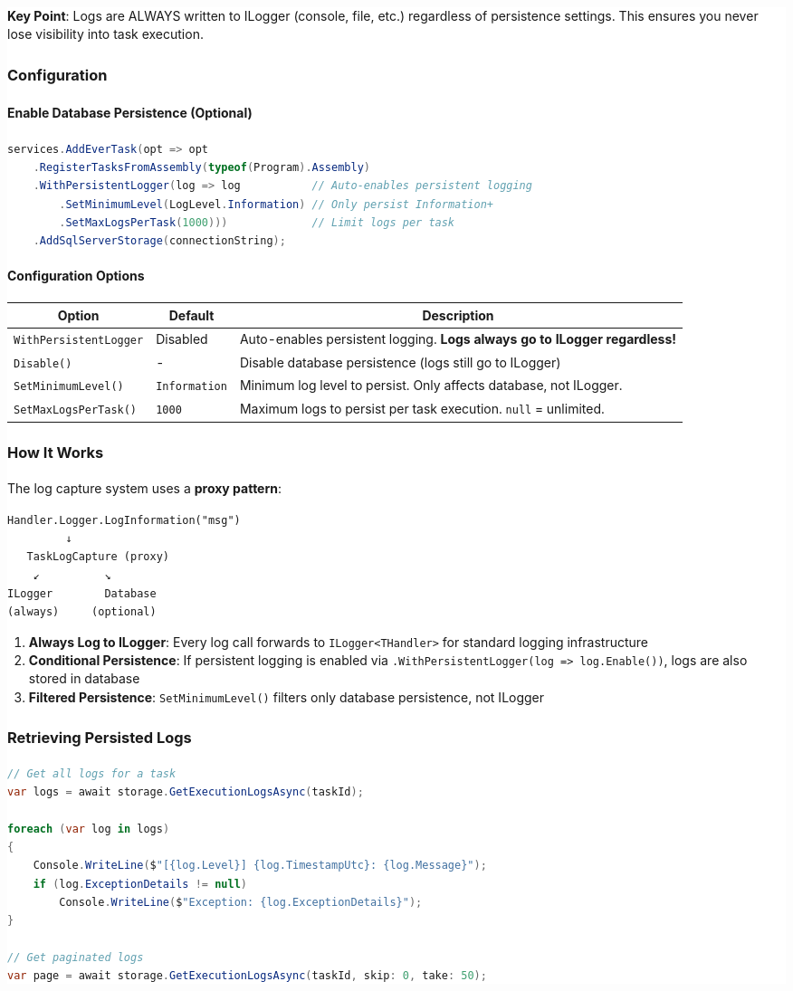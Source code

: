 **Key Point**: Logs are ALWAYS written to ILogger (console, file, etc.) regardless of persistence settings. This ensures you never lose visibility into task execution.

### Configuration

#### Enable Database Persistence (Optional)

```csharp
services.AddEverTask(opt => opt
    .RegisterTasksFromAssembly(typeof(Program).Assembly)
    .WithPersistentLogger(log => log           // Auto-enables persistent logging
        .SetMinimumLevel(LogLevel.Information) // Only persist Information+
        .SetMaxLogsPerTask(1000)))             // Limit logs per task
    .AddSqlServerStorage(connectionString);
```

#### Configuration Options

| Option | Default | Description |
|--------|---------|-------------|
| `WithPersistentLogger` | Disabled | Auto-enables persistent logging. **Logs always go to ILogger regardless!** |
| `Disable()` | - | Disable database persistence (logs still go to ILogger) |
| `SetMinimumLevel()` | `Information` | Minimum log level to persist. Only affects database, not ILogger. |
| `SetMaxLogsPerTask()` | `1000` | Maximum logs to persist per task execution. `null` = unlimited. |

### How It Works

The log capture system uses a **proxy pattern**:

```
Handler.Logger.LogInformation("msg")
         ↓
   TaskLogCapture (proxy)
    ↙          ↘
ILogger        Database
(always)     (optional)
```

1. **Always Log to ILogger**: Every log call forwards to `ILogger<THandler>` for standard logging infrastructure
2. **Conditional Persistence**: If persistent logging is enabled via `.WithPersistentLogger(log => log.Enable())`, logs are also stored in database
3. **Filtered Persistence**: `SetMinimumLevel()` filters only database persistence, not ILogger

### Retrieving Persisted Logs

```csharp
// Get all logs for a task
var logs = await storage.GetExecutionLogsAsync(taskId);

foreach (var log in logs)
{
    Console.WriteLine($"[{log.Level}] {log.TimestampUtc}: {log.Message}");
    if (log.ExceptionDetails != null)
        Console.WriteLine($"Exception: {log.ExceptionDetails}");
}

// Get paginated logs
var page = await storage.GetExecutionLogsAsync(taskId, skip: 0, take: 50);
```
